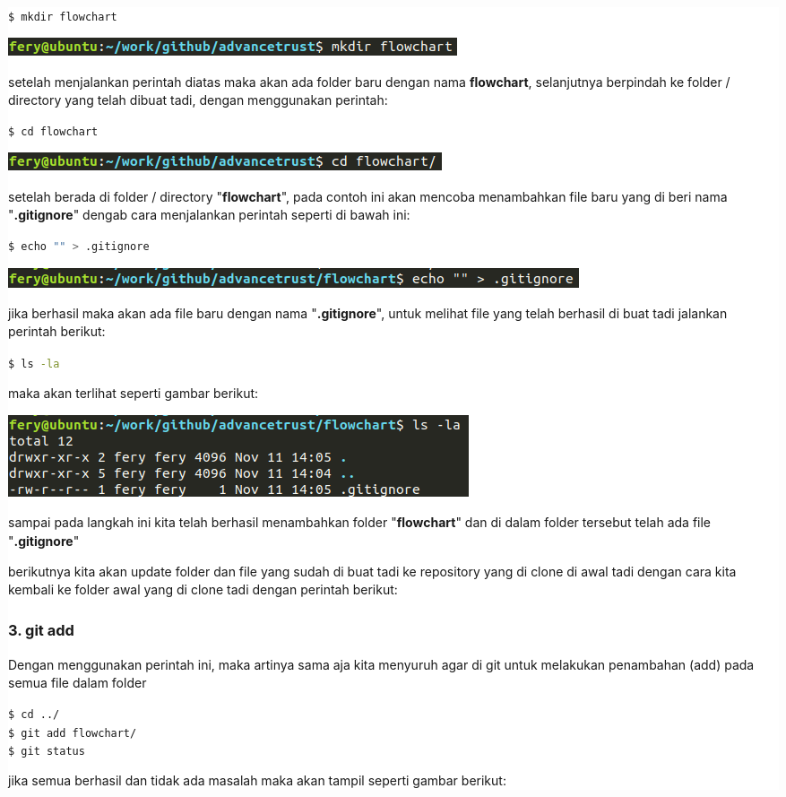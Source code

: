 ```bash
$ mkdir flowchart
```
<img src="images/git-tut4.png">

setelah menjalankan perintah diatas maka akan ada folder baru dengan nama **flowchart**, selanjutnya berpindah ke folder / directory yang telah dibuat tadi, dengan menggunakan perintah:

```bash
$ cd flowchart
```
<img src="images/git-tut5.png">

setelah berada di folder / directory "**flowchart**", pada contoh ini akan mencoba menambahkan file baru yang di beri nama "**.gitignore**" dengab cara menjalankan perintah seperti di bawah ini:

```bash
$ echo "" > .gitignore
```
<img src="images/git-tut6.png">

jika berhasil maka akan ada file baru dengan nama "**.gitignore**", untuk melihat file yang telah berhasil di buat tadi jalankan perintah berikut:

```bash
$ ls -la
```
maka akan terlihat seperti gambar berikut:

<img src="images/git-tut7.png">

sampai pada langkah ini kita telah berhasil menambahkan folder "**flowchart**" dan di dalam folder tersebut telah ada file "**.gitignore**"

berikutnya kita akan update folder dan file yang sudah di buat tadi ke repository yang di clone di awal tadi dengan cara kita kembali ke folder awal yang di clone tadi dengan perintah berikut:

### 3. git add
Dengan menggunakan perintah ini, maka artinya sama aja kita menyuruh agar di git untuk melakukan penambahan (add) pada semua file dalam folder


```bash
$ cd ../
$ git add flowchart/
$ git status

```
jika semua berhasil dan tidak ada masalah maka akan tampil seperti gambar berikut:
